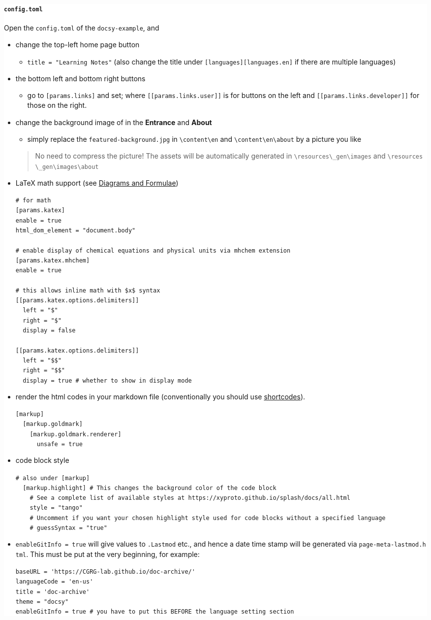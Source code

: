 #### `config.toml`

Open the `config.toml` of the `docsy-example`, and
- change the top-left home page button
  - `title = "Learning Notes"` (also change the title under `[languages][languages.en]` if there are multiple languages)
- the bottom left and bottom right buttons 
  - go to `[params.links]` and set; where `[[params.links.user]]` is for buttons on the left and `[[params.links.developer]]` for those on the right.
- change the background image of in the **Entrance** and **About**
  - simply replace the `featured-background.jpg` in `\content\en` and `\content\en\about` by a picture you like 
  > No need to compress the picture! The assets will be automatically generated in `\resources\_gen\images` and `\resources\_gen\images\about`

- LaTeX math support (see [Diagrams and Formulae](https://www.docsy.dev/docs/adding-content/diagrams-and-formulae/))
  ```
  # for math
  [params.katex]
  enable = true
  html_dom_element = "document.body"

  # enable display of chemical equations and physical units via mhchem extension
  [params.katex.mhchem]
  enable = true
  
  # this allows inline math with $x$ syntax
  [[params.katex.options.delimiters]]
    left = "$"
    right = "$"
    display = false
    
  [[params.katex.options.delimiters]]
    left = "$$"
    right = "$$"
    display = true # whether to show in display mode
  ```
  
- render the html codes in your markdown file (conventionally you should use [shortcodes](https://gohugo.io/content-management/shortcodes/)).
  ```
  [markup]
    [markup.goldmark]
      [markup.goldmark.renderer]
        unsafe = true
  ```
- code block style
  ```
  # also under [markup]
    [markup.highlight] # This changes the background color of the code block
      # See a complete list of available styles at https://xyproto.github.io/splash/docs/all.html
      style = "tango"
      # Uncomment if you want your chosen highlight style used for code blocks without a specified language
      # guessSyntax = "true"
  ```
- `enableGitInfo = true` will give values to `.Lastmod` etc., and hence a date time stamp will be generated via `page-meta-lastmod.html`. This must be put at the very beginning, for example:
  ```
  baseURL = 'https://CGRG-lab.github.io/doc-archive/'
  languageCode = 'en-us'
  title = 'doc-archive'
  theme = "docsy"
  enableGitInfo = true # you have to put this BEFORE the language setting section
  ```
